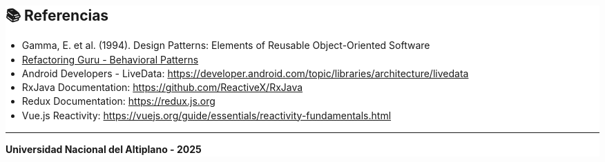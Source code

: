 ## 📚 Referencias

- Gamma, E. et al. (1994). Design Patterns: Elements of Reusable Object-Oriented Software
- [Refactoring Guru - Behavioral Patterns](https://refactoring.guru/design-patterns/behavioral-patterns)
- Android Developers - LiveData: https://developer.android.com/topic/libraries/architecture/livedata
- RxJava Documentation: https://github.com/ReactiveX/RxJava
- Redux Documentation: https://redux.js.org
- Vue.js Reactivity: https://vuejs.org/guide/essentials/reactivity-fundamentals.html

---

**Universidad Nacional del Altiplano - 2025**
